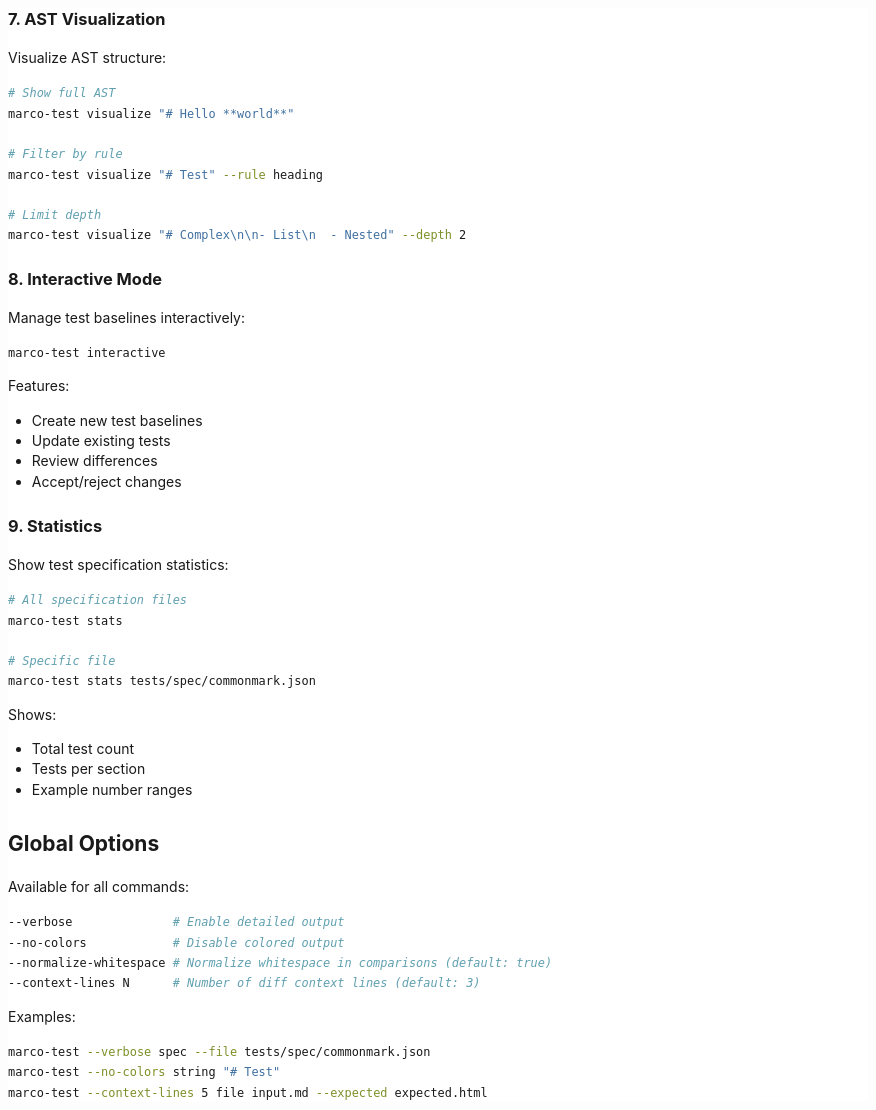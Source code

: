 ### 7. AST Visualization
Visualize AST structure:
```bash
# Show full AST
marco-test visualize "# Hello **world**"

# Filter by rule
marco-test visualize "# Test" --rule heading

# Limit depth
marco-test visualize "# Complex\n\n- List\n  - Nested" --depth 2
```

### 8. Interactive Mode
Manage test baselines interactively:
```bash
marco-test interactive
```

Features:
- Create new test baselines
- Update existing tests
- Review differences
- Accept/reject changes

### 9. Statistics
Show test specification statistics:
```bash
# All specification files
marco-test stats

# Specific file
marco-test stats tests/spec/commonmark.json
```

Shows:
- Total test count
- Tests per section
- Example number ranges

## Global Options

Available for all commands:

```bash
--verbose              # Enable detailed output
--no-colors            # Disable colored output
--normalize-whitespace # Normalize whitespace in comparisons (default: true)
--context-lines N      # Number of diff context lines (default: 3)
```

Examples:
```bash
marco-test --verbose spec --file tests/spec/commonmark.json
marco-test --no-colors string "# Test"
marco-test --context-lines 5 file input.md --expected expected.html
```
